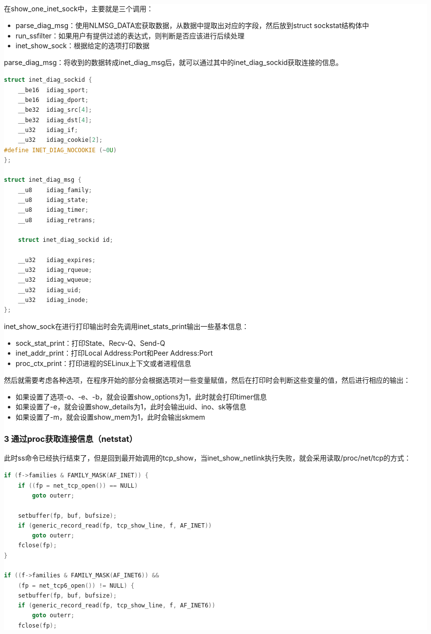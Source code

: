 在show_one_inet_sock中，主要就是三个调用：

* parse_diag_msg：使用NLMSG_DATA宏获取数据，从数据中提取出对应的字段，然后放到struct sockstat结构体中
* run_ssfilter：如果用户有提供过滤的表达式，则判断是否应该进行后续处理
* inet_show_sock：根据给定的选项打印数据

parse_diag_msg：将收到的数据转成inet_diag_msg后，就可以通过其中的inet_diag_sockid获取连接的信息。

``` c++
struct inet_diag_sockid {
    __be16  idiag_sport;
    __be16  idiag_dport;
    __be32  idiag_src[4];
    __be32  idiag_dst[4];
    __u32   idiag_if;
    __u32   idiag_cookie[2];
#define INET_DIAG_NOCOOKIE (~0U)
};
 
struct inet_diag_msg {
    __u8    idiag_family;
    __u8    idiag_state;
    __u8    idiag_timer;
    __u8    idiag_retrans;
 
    struct inet_diag_sockid id;
 
    __u32   idiag_expires;
    __u32   idiag_rqueue;
    __u32   idiag_wqueue;
    __u32   idiag_uid;
    __u32   idiag_inode;
};
```

inet_show_sock在进行打印输出时会先调用inet_stats_print输出一些基本信息：

* sock_stat_print：打印State、Recv-Q、Send-Q
* inet_addr_print：打印Local Address:Port和Peer Address:Port
* proc_ctx_print：打印进程的SELinux上下文或者进程信息

然后就需要考虑各种选项，在程序开始的部分会根据选项对一些变量赋值，然后在打印时会判断这些变量的值，然后进行相应的输出：

* 如果设置了选项-o、-e、-b，就会设置show_options为1，此时就会打印timer信息
* 如果设置了-e，就会设置show_details为1，此时会输出uid、ino、sk等信息
* 如果设置了-m，就会设置show_mem为1，此时会输出skmem

### 3 通过proc获取连接信息（netstat）

此时ss命令已经执行结束了，但是回到最开始调用的tcp_show，当inet_show_netlink执行失败，就会采用读取/proc/net/tcp的方式：

``` c++
if (f->families & FAMILY_MASK(AF_INET)) {
    if ((fp = net_tcp_open()) == NULL)
        goto outerr;
 
    setbuffer(fp, buf, bufsize);
    if (generic_record_read(fp, tcp_show_line, f, AF_INET))
        goto outerr;
    fclose(fp);
}
 
if ((f->families & FAMILY_MASK(AF_INET6)) &&
    (fp = net_tcp6_open()) != NULL) {
    setbuffer(fp, buf, bufsize);
    if (generic_record_read(fp, tcp_show_line, f, AF_INET6))
        goto outerr;
    fclose(fp);
```